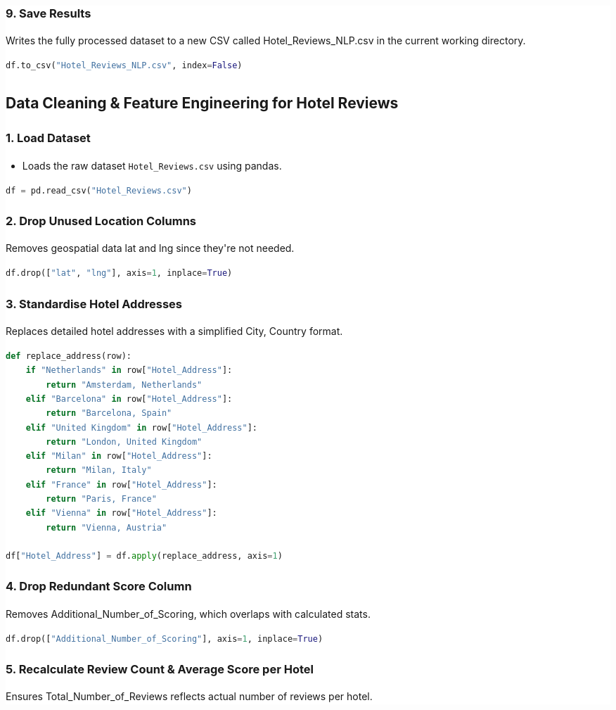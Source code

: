 ### 9. Save Results
Writes the fully processed dataset to a new CSV called Hotel_Reviews_NLP.csv in the current working directory.

```python
df.to_csv("Hotel_Reviews_NLP.csv", index=False)
```


##  Data Cleaning & Feature Engineering for Hotel Reviews

### 1. Load Dataset
- Loads the raw dataset `Hotel_Reviews.csv` using pandas.

```python
df = pd.read_csv("Hotel_Reviews.csv")
```

### 2. Drop Unused Location Columns
Removes geospatial data lat and lng since they're not needed.

```python
df.drop(["lat", "lng"], axis=1, inplace=True)
```
### 3. Standardise Hotel Addresses
Replaces detailed hotel addresses with a simplified City, Country format.

```python
def replace_address(row):
    if "Netherlands" in row["Hotel_Address"]:
        return "Amsterdam, Netherlands"
    elif "Barcelona" in row["Hotel_Address"]:
        return "Barcelona, Spain"
    elif "United Kingdom" in row["Hotel_Address"]:
        return "London, United Kingdom"
    elif "Milan" in row["Hotel_Address"]:        
        return "Milan, Italy"
    elif "France" in row["Hotel_Address"]:
        return "Paris, France"
    elif "Vienna" in row["Hotel_Address"]:
        return "Vienna, Austria" 

df["Hotel_Address"] = df.apply(replace_address, axis=1)
```

### 4. Drop Redundant Score Column
Removes Additional_Number_of_Scoring, which overlaps with calculated stats.
```python
df.drop(["Additional_Number_of_Scoring"], axis=1, inplace=True)
```

### 5. Recalculate Review Count & Average Score per Hotel
Ensures Total_Number_of_Reviews reflects actual number of reviews per hotel.
